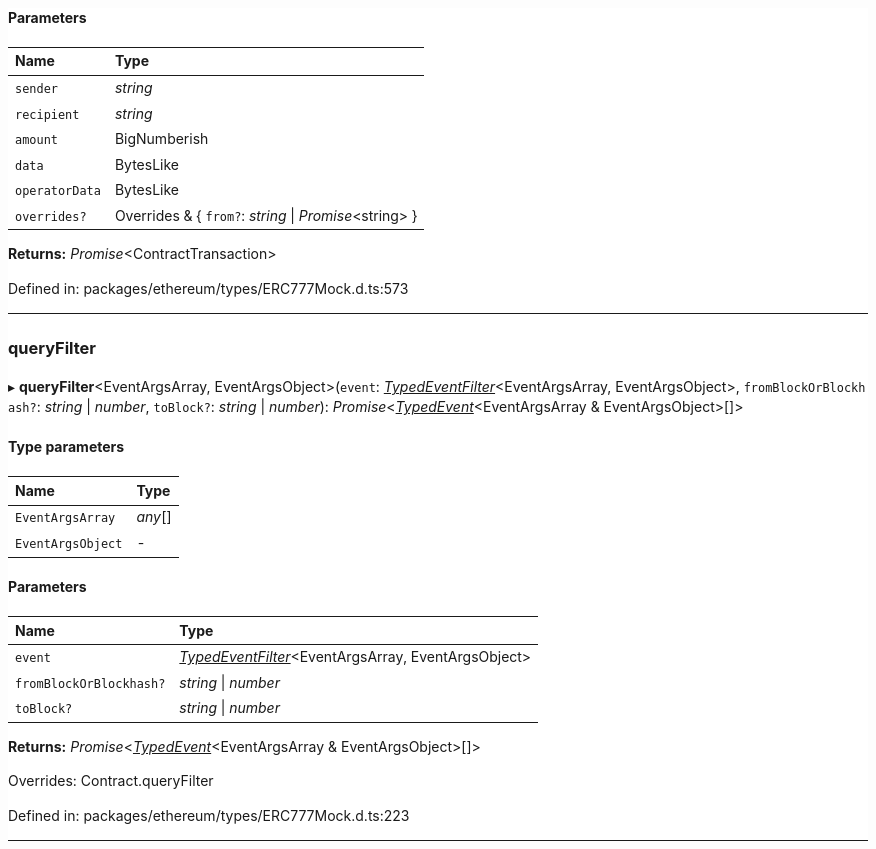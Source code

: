 #### Parameters

| Name | Type |
| :------ | :------ |
| `sender` | *string* |
| `recipient` | *string* |
| `amount` | BigNumberish |
| `data` | BytesLike |
| `operatorData` | BytesLike |
| `overrides?` | Overrides & { `from?`: *string* \| *Promise*<string\>  } |

**Returns:** *Promise*<ContractTransaction\>

Defined in: packages/ethereum/types/ERC777Mock.d.ts:573

___

### queryFilter

▸ **queryFilter**<EventArgsArray, EventArgsObject\>(`event`: [*TypedEventFilter*](../interfaces/typedeventfilter.md)<EventArgsArray, EventArgsObject\>, `fromBlockOrBlockhash?`: *string* \| *number*, `toBlock?`: *string* \| *number*): *Promise*<[*TypedEvent*](../interfaces/typedevent.md)<EventArgsArray & EventArgsObject\>[]\>

#### Type parameters

| Name | Type |
| :------ | :------ |
| `EventArgsArray` | *any*[] |
| `EventArgsObject` | - |

#### Parameters

| Name | Type |
| :------ | :------ |
| `event` | [*TypedEventFilter*](../interfaces/typedeventfilter.md)<EventArgsArray, EventArgsObject\> |
| `fromBlockOrBlockhash?` | *string* \| *number* |
| `toBlock?` | *string* \| *number* |

**Returns:** *Promise*<[*TypedEvent*](../interfaces/typedevent.md)<EventArgsArray & EventArgsObject\>[]\>

Overrides: Contract.queryFilter

Defined in: packages/ethereum/types/ERC777Mock.d.ts:223

___
